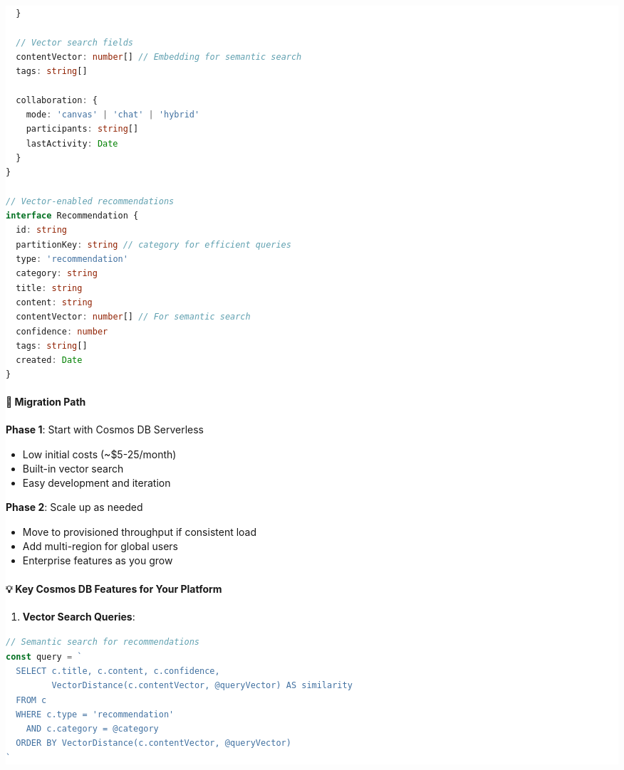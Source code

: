 ```typescript
  }
  
  // Vector search fields
  contentVector: number[] // Embedding for semantic search
  tags: string[]
  
  collaboration: {
    mode: 'canvas' | 'chat' | 'hybrid'
    participants: string[]
    lastActivity: Date
  }
}

// Vector-enabled recommendations
interface Recommendation {
  id: string
  partitionKey: string // category for efficient queries
  type: 'recommendation'
  category: string
  title: string
  content: string
  contentVector: number[] // For semantic search
  confidence: number
  tags: string[]
  created: Date
}
```

#### 🔄 **Migration Path**

**Phase 1**: Start with Cosmos DB Serverless
- Low initial costs (~$5-25/month)
- Built-in vector search
- Easy development and iteration

**Phase 2**: Scale up as needed
- Move to provisioned throughput if consistent load
- Add multi-region for global users
- Enterprise features as you grow

#### 💡 **Key Cosmos DB Features for Your Platform**

1. **Vector Search Queries**:
```typescript
// Semantic search for recommendations
const query = `
  SELECT c.title, c.content, c.confidence,
         VectorDistance(c.contentVector, @queryVector) AS similarity
  FROM c 
  WHERE c.type = 'recommendation' 
    AND c.category = @category
  ORDER BY VectorDistance(c.contentVector, @queryVector)
`
```
